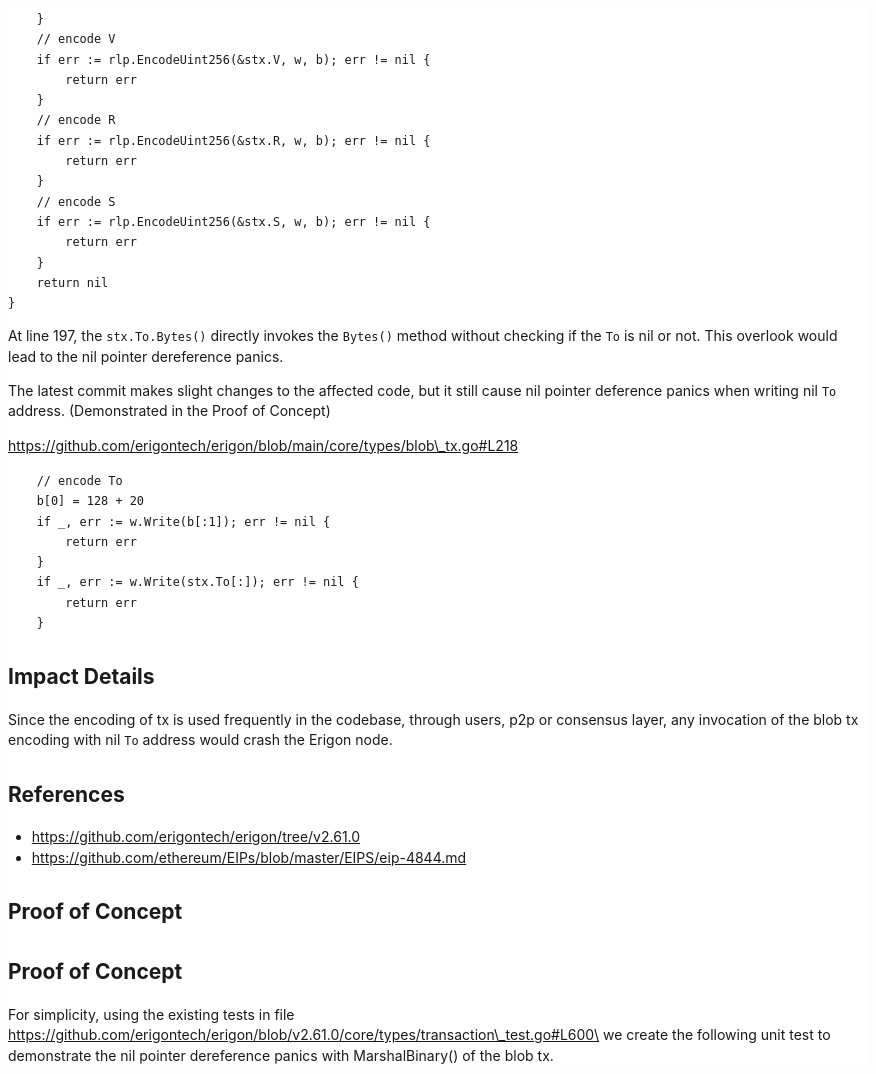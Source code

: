 ```
	}
	// encode V
	if err := rlp.EncodeUint256(&stx.V, w, b); err != nil {
		return err
	}
	// encode R
	if err := rlp.EncodeUint256(&stx.R, w, b); err != nil {
		return err
	}
	// encode S
	if err := rlp.EncodeUint256(&stx.S, w, b); err != nil {
		return err
	}
	return nil
}
```

At line 197, the `stx.To.Bytes()` directly invokes the `Bytes()` method without checking if the `To` is nil or not. This overlook would lead to the nil pointer dereference panics.

The latest commit makes slight changes to the affected code, but it still cause nil pointer deference panics when writing nil `To` address. (Demonstrated in the Proof of Concept)

https://github.com/erigontech/erigon/blob/main/core/types/blob\_tx.go#L218

```
	// encode To
	b[0] = 128 + 20
	if _, err := w.Write(b[:1]); err != nil {
		return err
	}
	if _, err := w.Write(stx.To[:]); err != nil {
		return err
	}
```

## Impact Details

Since the encoding of tx is used frequently in the codebase, through users, p2p or consensus layer, any invocation of the blob tx encoding with nil `To` address would crash the Erigon node.

## References

* https://github.com/erigontech/erigon/tree/v2.61.0
* https://github.com/ethereum/EIPs/blob/master/EIPS/eip-4844.md

## Proof of Concept

## Proof of Concept

For simplicity, using the existing tests in file https://github.com/erigontech/erigon/blob/v2.61.0/core/types/transaction\_test.go#L600\
we create the following unit test to demonstrate the nil pointer dereference panics with MarshalBinary() of the blob tx.
